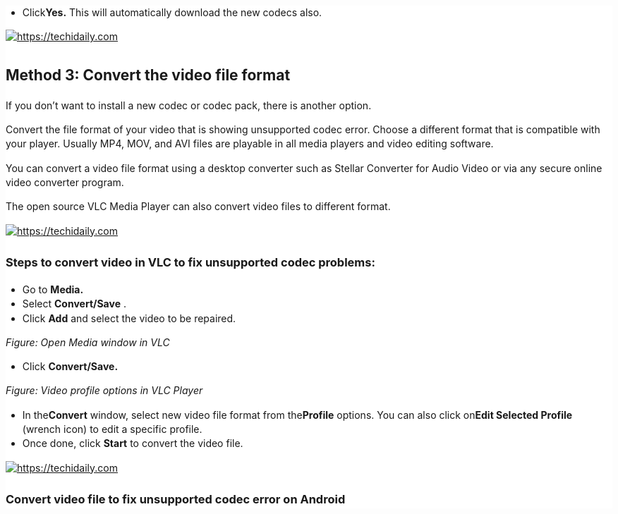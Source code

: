 * Click**Yes.** This will automatically download the new codecs also.


<a href="https://appsumo.8odi.net/c/5597632/2105867/7443" target="_top" id="2105867">
  <img src="//a.impactradius-go.com/display-ad/7443-2105867" border="0" alt="https://techidaily.com" width="728" height="90"/>
</a>
<img height="0" width="0" src="https://appsumo.8odi.net/i/5597632/2105867/7443" style="position:absolute;visibility:hidden;" border="0" />


## Method 3: Convert the video file format

 If you don’t want to install a new codec or codec pack, there is another option.

 Convert the file format of your video that is showing unsupported codec error. Choose a different format that is compatible with your player. Usually MP4, MOV, and AVI files are playable in all media players and video editing software.

 You can convert a video file format using a desktop converter such as Stellar Converter for Audio Video or via any secure online video converter program.

 The open source VLC Media Player can also convert video files to different format.


<a href="https://aligracehair.sjv.io/c/5597632/1997657/19272" target="_top" id="1997657">
  <img src="//a.impactradius-go.com/display-ad/19272-1997657" border="0" alt="https://techidaily.com" width="300" height="90"/>
</a>
<img height="0" width="0" src="https://aligracehair.sjv.io/i/5597632/1997657/19272" style="position:absolute;visibility:hidden;" border="0" />


### **Steps to convert video in VLC to fix unsupported codec problems:**

* Go to **Media.**
* Select **Convert/Save** .
* Click **Add** and select the video to be repaired.

_Figure: Open Media window in VLC_

* Click **Convert/Save.**

_Figure: Video profile options in VLC Player_

* In the**Convert** window, select new video file format from the**Profile** options. You can also click on**Edit Selected Profile** (wrench icon) to edit a specific profile.
* Once done, click **Start** to convert the video file.


<a href="https://appsumo.8odi.net/c/5597632/2049370/7443" target="_top" id="2049370">
  <img src="//a.impactradius-go.com/display-ad/7443-2049370" border="0" alt="https://techidaily.com" width="728" height="90"/>
</a>
<img height="0" width="0" src="https://appsumo.8odi.net/i/5597632/2049370/7443" style="position:absolute;visibility:hidden;" border="0" />


### **Convert video file to fix unsupported codec error on Android**
